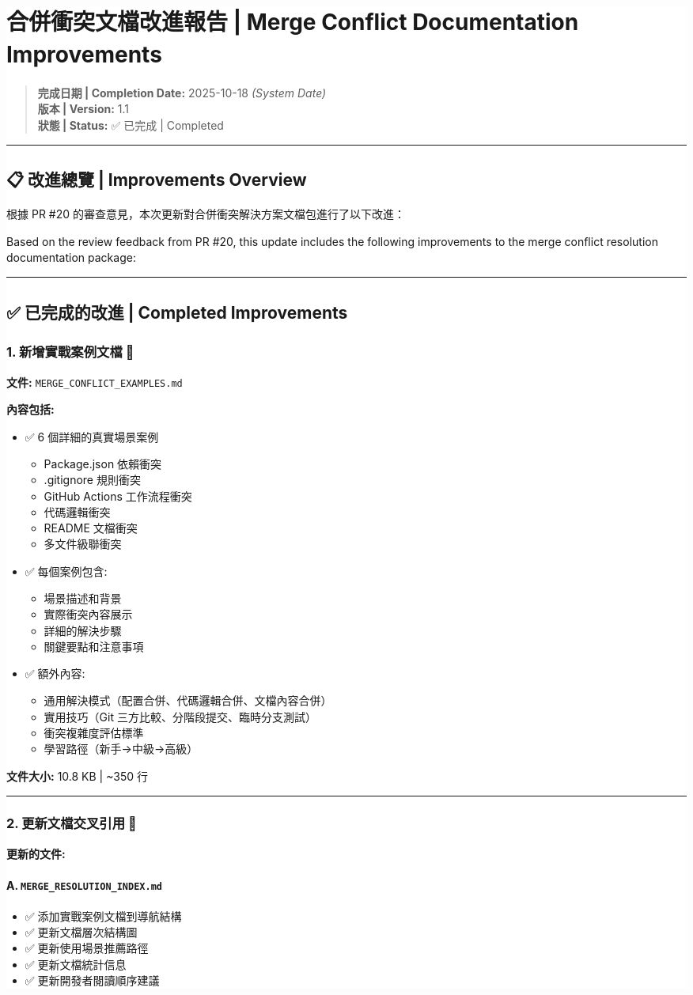 # 合併衝突文檔改進報告 | Merge Conflict Documentation Improvements

> **完成日期 | Completion Date:** 2025-10-18 *(System Date)*  
> **版本 | Version:** 1.1  
> **狀態 | Status:** ✅ 已完成 | Completed

---

## 📋 改進總覽 | Improvements Overview

根據 PR #20 的審查意見，本次更新對合併衝突解決方案文檔包進行了以下改進：

Based on the review feedback from PR #20, this update includes the following improvements to the merge conflict resolution documentation package:

---

## ✅ 已完成的改進 | Completed Improvements

### 1. 新增實戰案例文檔 📖

**文件:** `MERGE_CONFLICT_EXAMPLES.md`

**內容包括:**
- ✅ 6 個詳細的真實場景案例
  - Package.json 依賴衝突
  - .gitignore 規則衝突
  - GitHub Actions 工作流程衝突
  - 代碼邏輯衝突
  - README 文檔衝突
  - 多文件級聯衝突

- ✅ 每個案例包含:
  - 場景描述和背景
  - 實際衝突內容展示
  - 詳細的解決步驟
  - 關鍵要點和注意事項

- ✅ 額外內容:
  - 通用解決模式（配置合併、代碼邏輯合併、文檔內容合併）
  - 實用技巧（Git 三方比較、分階段提交、臨時分支測試）
  - 衝突複雜度評估標準
  - 學習路徑（新手→中級→高級）

**文件大小:** 10.8 KB | ~350 行

---

### 2. 更新文檔交叉引用 🔗

**更新的文件:**

#### A. `MERGE_RESOLUTION_INDEX.md`
- ✅ 添加實戰案例文檔到導航結構
- ✅ 更新文檔層次結構圖
- ✅ 更新使用場景推薦路徑
- ✅ 更新文檔統計信息
- ✅ 更新開發者閱讀順序建議
